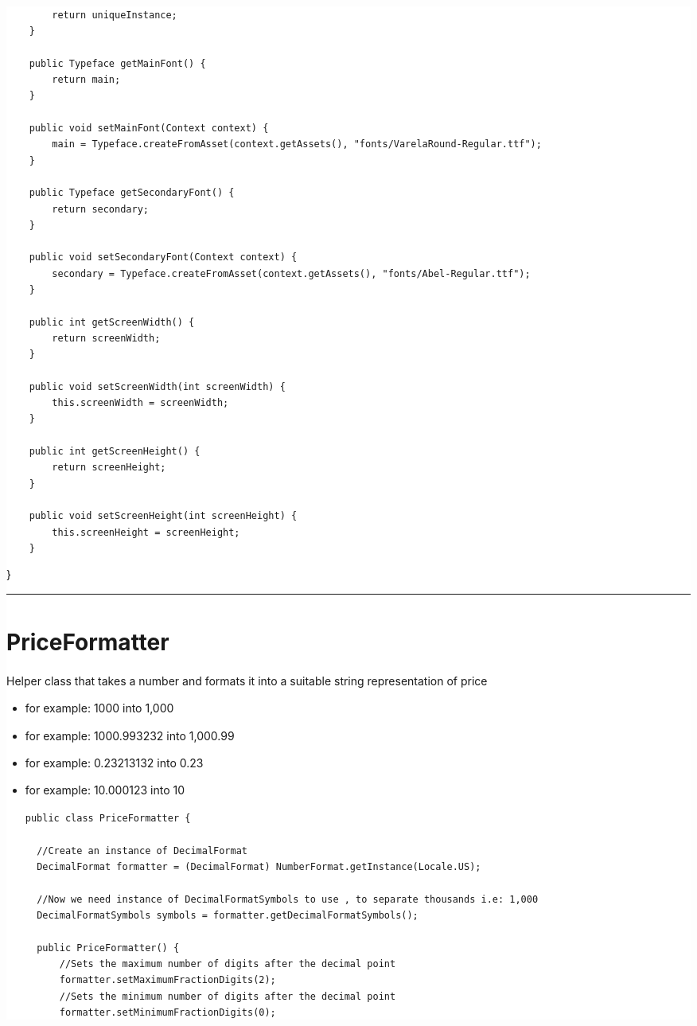             return uniqueInstance;
        }
        
        public Typeface getMainFont() {
            return main;
        }
    
        public void setMainFont(Context context) {
            main = Typeface.createFromAsset(context.getAssets(), "fonts/VarelaRound-Regular.ttf");
        }
    
        public Typeface getSecondaryFont() {
            return secondary;
        }
    
        public void setSecondaryFont(Context context) {
            secondary = Typeface.createFromAsset(context.getAssets(), "fonts/Abel-Regular.ttf");
        }
    
        public int getScreenWidth() {
            return screenWidth;
        }
    
        public void setScreenWidth(int screenWidth) {
            this.screenWidth = screenWidth;
        }
    
        public int getScreenHeight() {
            return screenHeight;
        }
    
        public void setScreenHeight(int screenHeight) {
            this.screenHeight = screenHeight;
        }
   }

---------
# PriceFormatter

Helper class that takes a number and formats it into a suitable string representation of price
 
* for example: 1000 into 1,000
* for example: 1000.993232 into 1,000.99
* for example: 0.23213132 into 0.23
* for example: 10.000123 into 10
 
      public class PriceFormatter {
    
        //Create an instance of DecimalFormat
        DecimalFormat formatter = (DecimalFormat) NumberFormat.getInstance(Locale.US);
    
        //Now we need instance of DecimalFormatSymbols to use , to separate thousands i.e: 1,000
        DecimalFormatSymbols symbols = formatter.getDecimalFormatSymbols();
    
        public PriceFormatter() {
            //Sets the maximum number of digits after the decimal point
            formatter.setMaximumFractionDigits(2);
            //Sets the minimum number of digits after the decimal point
            formatter.setMinimumFractionDigits(0);
    